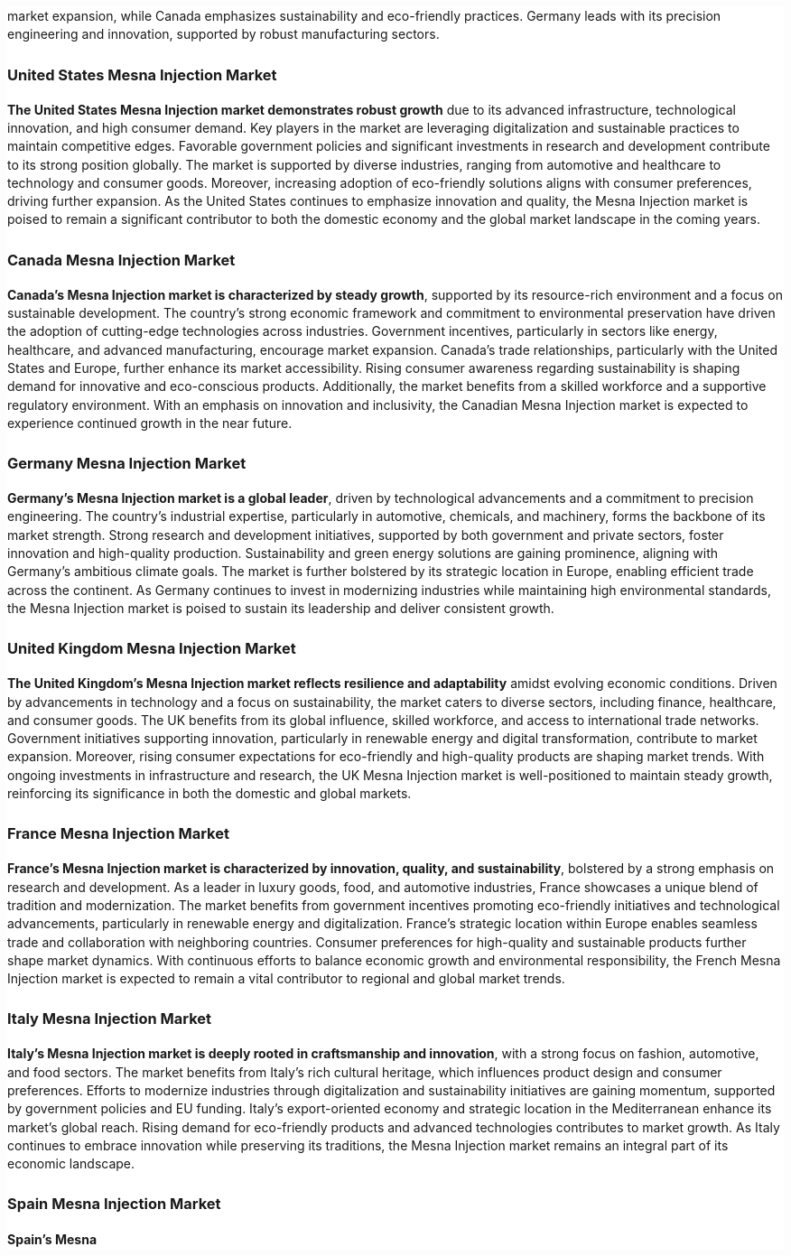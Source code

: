 market expansion, while Canada emphasizes sustainability and eco-friendly practices. Germany leads with its precision engineering and innovation, supported by robust manufacturing sectors.</span></em></p></blockquote><h3><strong>United States Mesna Injection Market</strong></h3><p><strong>The United States Mesna Injection market demonstrates robust growth</strong> due to its advanced infrastructure, technological innovation, and high consumer demand. Key players in the market are leveraging digitalization and sustainable practices to maintain competitive edges. Favorable government policies and significant investments in research and development contribute to its strong position globally. The market is supported by diverse industries, ranging from automotive and healthcare to technology and consumer goods. Moreover, increasing adoption of eco-friendly solutions aligns with consumer preferences, driving further expansion. As the United States continues to emphasize innovation and quality, the Mesna Injection market is poised to remain a significant contributor to both the domestic economy and the global market landscape in the coming years.</p><h3><strong>Canada Mesna Injection Market</strong></h3><p><strong>Canada&rsquo;s Mesna Injection market is characterized by steady growth</strong>, supported by its resource-rich environment and a focus on sustainable development. The country&rsquo;s strong economic framework and commitment to environmental preservation have driven the adoption of cutting-edge technologies across industries. Government incentives, particularly in sectors like energy, healthcare, and advanced manufacturing, encourage market expansion. Canada&rsquo;s trade relationships, particularly with the United States and Europe, further enhance its market accessibility. Rising consumer awareness regarding sustainability is shaping demand for innovative and eco-conscious products. Additionally, the market benefits from a skilled workforce and a supportive regulatory environment. With an emphasis on innovation and inclusivity, the Canadian Mesna Injection market is expected to experience continued growth in the near future.</p><h3><strong>Germany Mesna Injection Market</strong></h3><p><strong>Germany&rsquo;s Mesna Injection market is a global leader</strong>, driven by technological advancements and a commitment to precision engineering. The country&rsquo;s industrial expertise, particularly in automotive, chemicals, and machinery, forms the backbone of its market strength. Strong research and development initiatives, supported by both government and private sectors, foster innovation and high-quality production. Sustainability and green energy solutions are gaining prominence, aligning with Germany&rsquo;s ambitious climate goals. The market is further bolstered by its strategic location in Europe, enabling efficient trade across the continent. As Germany continues to invest in modernizing industries while maintaining high environmental standards, the Mesna Injection market is poised to sustain its leadership and deliver consistent growth.</p><h3><strong>United Kingdom Mesna Injection Market</strong></h3><p><strong>The United Kingdom&rsquo;s Mesna Injection market reflects resilience and adaptability</strong> amidst evolving economic conditions. Driven by advancements in technology and a focus on sustainability, the market caters to diverse sectors, including finance, healthcare, and consumer goods. The UK benefits from its global influence, skilled workforce, and access to international trade networks. Government initiatives supporting innovation, particularly in renewable energy and digital transformation, contribute to market expansion. Moreover, rising consumer expectations for eco-friendly and high-quality products are shaping market trends. With ongoing investments in infrastructure and research, the UK Mesna Injection market is well-positioned to maintain steady growth, reinforcing its significance in both the domestic and global markets.</p><h3><strong>France Mesna Injection Market</strong></h3><p><strong>France&rsquo;s Mesna Injection market is characterized by innovation, quality, and sustainability</strong>, bolstered by a strong emphasis on research and development. As a leader in luxury goods, food, and automotive industries, France showcases a unique blend of tradition and modernization. The market benefits from government incentives promoting eco-friendly initiatives and technological advancements, particularly in renewable energy and digitalization. France&rsquo;s strategic location within Europe enables seamless trade and collaboration with neighboring countries. Consumer preferences for high-quality and sustainable products further shape market dynamics. With continuous efforts to balance economic growth and environmental responsibility, the French Mesna Injection market is expected to remain a vital contributor to regional and global market trends.</p><h3><strong>Italy Mesna Injection Market</strong></h3><p><strong>Italy&rsquo;s Mesna Injection market is deeply rooted in craftsmanship and innovation</strong>, with a strong focus on fashion, automotive, and food sectors. The market benefits from Italy&rsquo;s rich cultural heritage, which influences product design and consumer preferences. Efforts to modernize industries through digitalization and sustainability initiatives are gaining momentum, supported by government policies and EU funding. Italy&rsquo;s export-oriented economy and strategic location in the Mediterranean enhance its market&rsquo;s global reach. Rising demand for eco-friendly products and advanced technologies contributes to market growth. As Italy continues to embrace innovation while preserving its traditions, the Mesna Injection market remains an integral part of its economic landscape.</p><h3><strong>Spain Mesna Injection Market</strong></h3><p><strong>Spain&rsquo;s Mesna